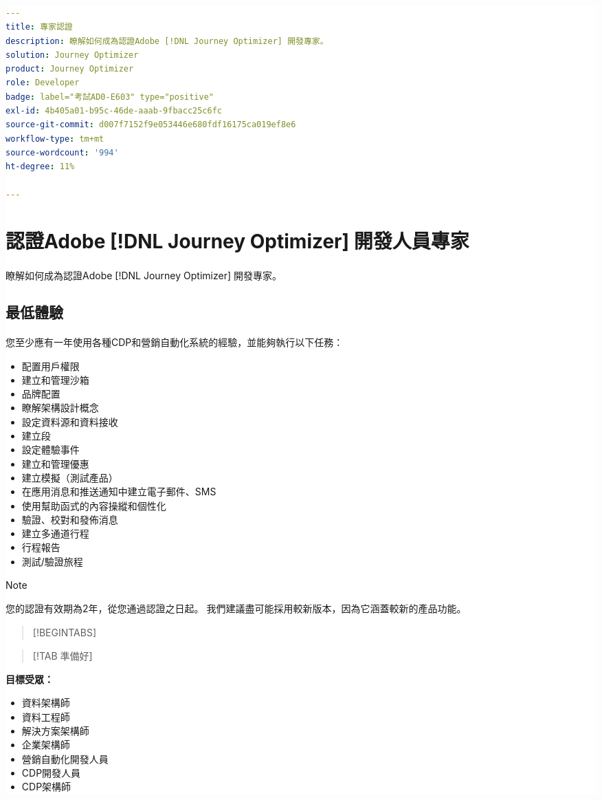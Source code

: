 ```yaml
---
title: 專家認證
description: 瞭解如何成為認證Adobe [!DNL Journey Optimizer] 開發專家。
solution: Journey Optimizer
product: Journey Optimizer
role: Developer
badge: label="考試AD0-E603" type="positive"
exl-id: 4b405a01-b95c-46de-aaab-9fbacc25c6fc
source-git-commit: d007f7152f9e053446e680fdf16175ca019ef8e6
workflow-type: tm+mt
source-wordcount: '994'
ht-degree: 11%

---
```


# 認證Adobe [!DNL Journey Optimizer] 開發人員專家

瞭解如何成為認證Adobe [!DNL Journey Optimizer] 開發專家。

## 最低體驗

您至少應有一年使用各種CDP和營銷自動化系統的經驗，並能夠執行以下任務：

* 配置用戶權限
* 建立和管理沙箱
* 品牌配置
* 瞭解架構設計概念
* 設定資料源和資料接收
* 建立段
* 設定體驗事件
* 建立和管理優惠
* 建立模擬（測試產品）
* 在應用消息和推送通知中建立電子郵件、SMS
* 使用幫助函式的內容操縱和個性化
* 驗證、校對和發佈消息
* 建立多通道行程
* 行程報告
* 測試/驗證旅程

>[!NOTE]
>
>您的認證有效期為2年，從您通過認證之日起。 我們建議盡可能採用較新版本，因為它涵蓋較新的產品功能。

>[!BEGINTABS]

>[!TAB 準備好]

**目標受眾：**

* 資料架構師
* 資料工程師
* 解決方案架構師
* 企業架構師
* 營銷自動化開發人員
* CDP開發人員
* CDP架構師
